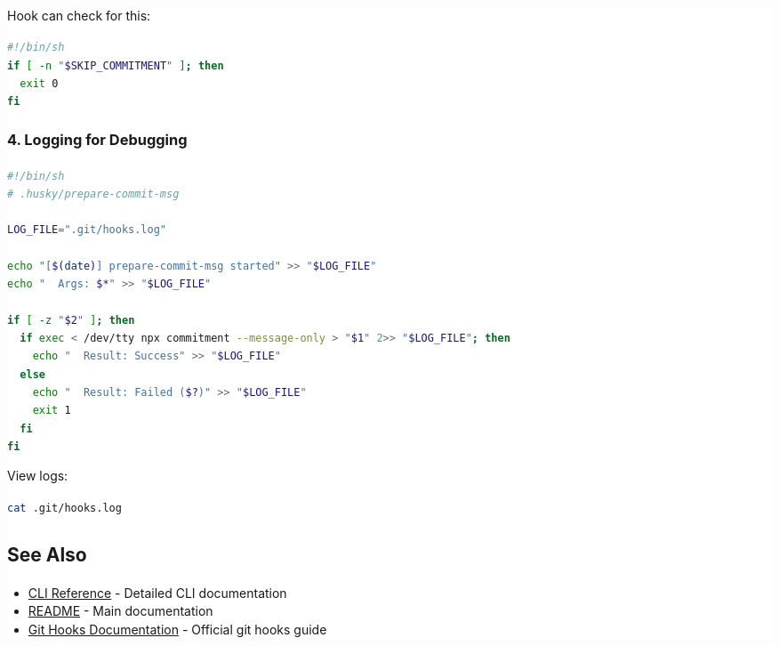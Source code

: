 Hook can check for this:
```bash
#!/bin/sh
if [ -n "$SKIP_COMMITMENT" ]; then
  exit 0
fi
```

### 4. Logging for Debugging

```bash
#!/bin/sh
# .husky/prepare-commit-msg

LOG_FILE=".git/hooks.log"

echo "[$(date)] prepare-commit-msg started" >> "$LOG_FILE"
echo "  Args: $*" >> "$LOG_FILE"

if [ -z "$2" ]; then
  if exec < /dev/tty npx commitment --message-only > "$1" 2>> "$LOG_FILE"; then
    echo "  Result: Success" >> "$LOG_FILE"
  else
    echo "  Result: Failed ($?)" >> "$LOG_FILE"
    exit 1
  fi
fi
```

View logs:
```bash
cat .git/hooks.log
```

## See Also

- [CLI Reference](./CLI.md) - Detailed CLI documentation
- [README](../README.md) - Main documentation
- [Git Hooks Documentation](https://git-scm.com/book/en/v2/Customizing-Git-Git-Hooks) - Official git hooks guide
